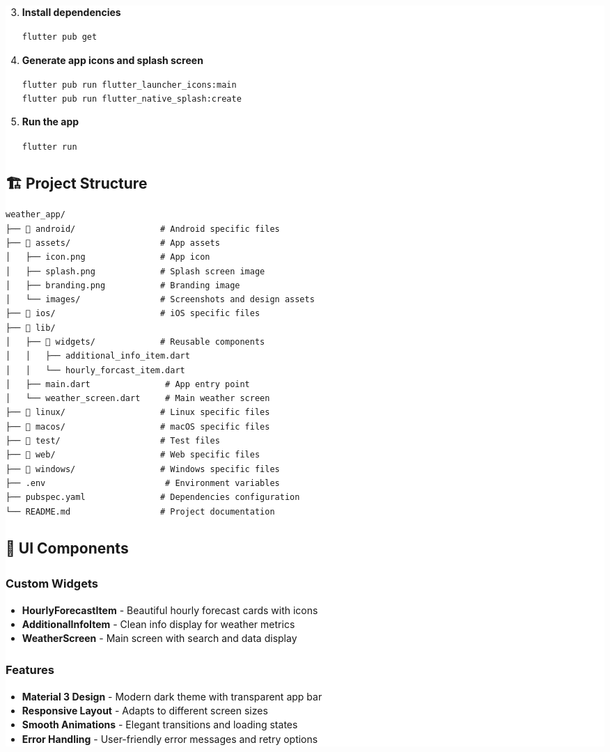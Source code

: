 3. **Install dependencies**
   ```bash
   flutter pub get
   ```

4. **Generate app icons and splash screen**
   ```bash
   flutter pub run flutter_launcher_icons:main
   flutter pub run flutter_native_splash:create
   ```

5. **Run the app**
   ```bash
   flutter run
   ```

## 🏗️ Project Structure

```
weather_app/
├── 📁 android/                 # Android specific files
├── 📁 assets/                  # App assets
│   ├── icon.png               # App icon
│   ├── splash.png             # Splash screen image
│   ├── branding.png           # Branding image
│   └── images/                # Screenshots and design assets
├── 📁 ios/                     # iOS specific files
├── 📁 lib/
│   ├── 📁 widgets/             # Reusable components
│   │   ├── additional_info_item.dart
│   │   └── hourly_forcast_item.dart
│   ├── main.dart               # App entry point
│   └── weather_screen.dart     # Main weather screen
├── 📁 linux/                   # Linux specific files
├── 📁 macos/                   # macOS specific files
├── 📁 test/                    # Test files
├── 📁 web/                     # Web specific files
├── 📁 windows/                 # Windows specific files
├── .env                        # Environment variables
├── pubspec.yaml               # Dependencies configuration
└── README.md                  # Project documentation
```

## 🎨 UI Components

### Custom Widgets
- **HourlyForecastItem** - Beautiful hourly forecast cards with icons
- **AdditionalInfoItem** - Clean info display for weather metrics
- **WeatherScreen** - Main screen with search and data display

### Features
- **Material 3 Design** - Modern dark theme with transparent app bar
- **Responsive Layout** - Adapts to different screen sizes
- **Smooth Animations** - Elegant transitions and loading states
- **Error Handling** - User-friendly error messages and retry options
